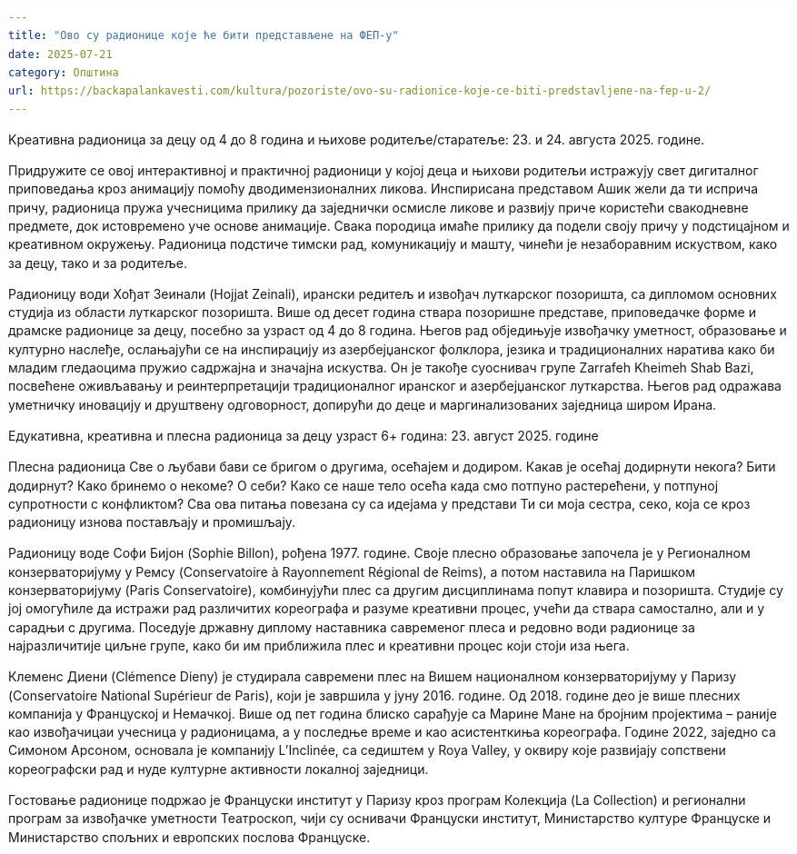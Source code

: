 ```yaml
---
title: "Ово су радионице које ће бити представљене на ФЕП-у"
date: 2025-07-21
category: Општина
url: https://backapalankavesti.com/kultura/pozoriste/ovo-su-radionice-koje-ce-biti-predstavljene-na-fep-u-2/
---
```


Kреативна радионица за децу од 4 до 8 година и њихове родитеље/старатеље: 23. и 24. августа 2025. године.

Придружите се овој интерактивној и практичној радионици у којој деца и њихови родитељи истражују свет дигиталног приповедања кроз анимацију помоћу дводимензионалних ликова. Инспирисана представом Ашик жели да ти исприча причу, радионица пружа учесницима прилику да заједнички осмисле ликове и развију приче користећи свакодневне предмете, док истовремено уче основе анимације. Свака породица имаће прилику да подели своју причу у подстицајном и креативном окружењу. Радионица подстиче тимски рад, комуникацију и машту, чинећи је незаборавним искуством, како за децу, тако и за родитеље.

Радионицу води Хођат Зеинали (Hojjat Zeinali), ирански редитељ и извођач луткарског позоришта, са дипломом основних студија из области луткарског позоришта. Више од десет година ствара позоришне представе, приповедачке форме и драмске радионице за децу, посебно за узраст од 4 до 8 година. Његов рад обједињује извођачку уметност, образовање и културно наслеђе, ослањајући се на инспирацију из азербејџанског фолклора, језика и традиционалних наратива како би младим гледаоцима пружио садржајна и значајна искуства. Он је такође суоснивач групе Zarrafeh Kheimeh Shab Bazi, посвећене оживљавању и реинтерпретацији традиционалног иранског и азербејџанског луткарства. Његов рад одражава уметничку иновацију и друштвену одговорност, допирући до деце и маргинализованих заједница широм Ирана.

Eдукативна, креативна и плесна радионица за децу узраст 6+ година: 23. август 2025. године

Плесна радионица Све о љубави бави се бригом о другима, осећајем и додиром. Какав је осећај додирнути некога? Бити додирнут? Како бринемо о некоме? О себи? Како се наше тело осећа када смо потпуно растерећени, у потпуној супротности с конфликтом? Сва ова питања повезана су са идејама у представи Ти си моја сестра, секо, која се кроз радионицу изнова постављају и промишљају.

Радионицу водe Софи Бијон (Sophie Billon), рођена 1977. године. Своје плесно образовање започела је у Регионалном конзерваторијуму у Ремсу (Conservatoire à Rayonnement Régional de Reims), а потом наставила на Паришком конзерваторијуму (Paris Conservatoire), комбинујући плес са другим дисциплинама попут клавира и позоришта. Студије су јој омогућиле да истражи рад различитих кореографа и разуме креативни процес, учећи да ствара самостално, али и у сарадњи с другима. Поседује државну диплому наставника савременог плеса и редовно води радионице за најразличитије циљне групе, како би им приближила плес и креативни процес који стоји иза њега.

Клеменс Диени (Clémence Dieny) је студирала савремени плес на Вишем националном конзерваторијуму у Паризу (Conservatoire National Supérieur de Paris), који је завршила у јуну 2016. године. Од 2018. године део је више плесних компанија у Француској и Немачкој. Више од пет година блиско сарађује са Марине Мане на бројним пројектима – раније као извођачицаи учесница у радионицама, а у последње време и као асистенткиња кореографа. Године 2022, заједно са Симоном Арсоном, основала је компанију L’Inclinée, са седиштем у Roya Valley, у оквиру које развијају сопствени кореографски рад и нуде културне активности локалној заједници.

Гостовање радионице подржао је Француски институт у Паризу кроз програм Колекција (La Collection) и регионални програм за извођачке уметности Театроскоп, чији су оснивачи Француски институт, Министарство културе Француске и Министарство спољних и европских послова Француске.
